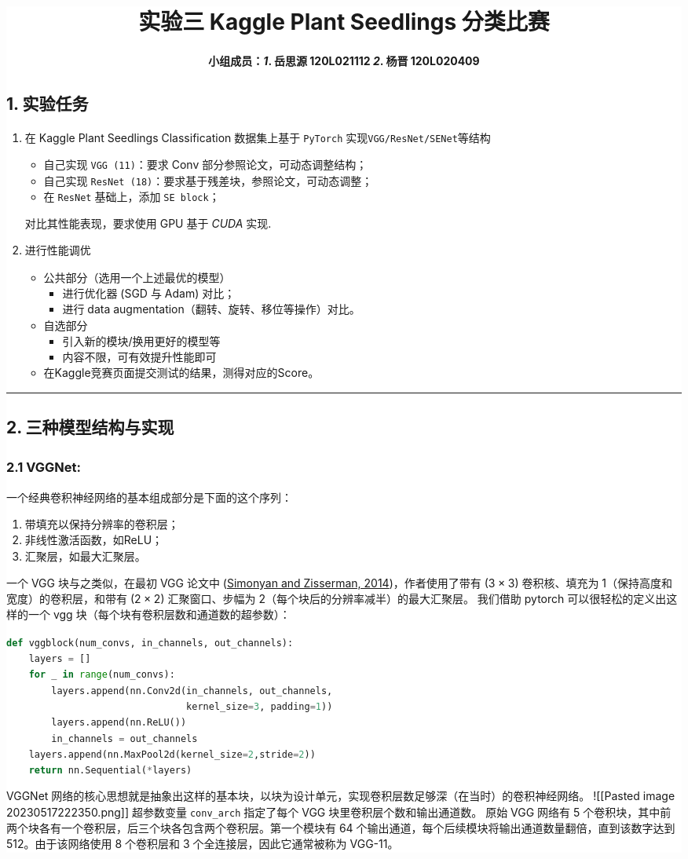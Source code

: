 # <center>实验三     Kaggle  Plant Seedlings 分类比赛</center>
#### <center>小组成员：*1*. 岳思源    **120L021112**     *2*. 杨晋 **120L020409**</center>
## 1. 实验任务
1. 在 Kaggle Plant Seedlings Classification 数据集上基于 `PyTorch` 实现` VGG/ResNet/SENet `等结构
	- 自己实现 `VGG (11)`：要求 Conv 部分参照论文，可动态调整结构；
	- 自己实现 `ResNet (18)`：要求基于残差块，参照论文，可动态调整；
	- 在 `ResNet` 基础上，添加 `SE block`；
	
	对比其性能表现，要求使用 GPU 基于 *CUDA* 实现.
	
2.  进行性能调优
	- 公共部分（选用一个上述最优的模型）
		- 进行优化器 (SGD 与 Adam) 对比；
		- 进行 data augmentation（翻转、旋转、移位等操作）对比。
	- 自选部分
		- 引入新的模块/换用更好的模型等
		- 内容不限，可有效提升性能即可
	- 在Kaggle竞赛页面提交测试的结果，测得对应的Score。

---
## 2. 三种模型结构与实现
### 2.1 VGGNet:
一个经典卷积神经网络的基本组成部分是下面的这个序列：
1.  带填充以保持分辨率的卷积层；
2.  非线性激活函数，如ReLU；
3.  汇聚层，如最大汇聚层。

一个 VGG 块与之类似，在最初 VGG 论文中 ([Simonyan and Zisserman, 2014]( https://zh.d2l.ai/chapter_references/zreferences.html#id153 "Simonyan, K., & Zisserman, A. (2014). Very deep convolutional networks for large-scale image recognition. arXiv preprint arXiv: 1409.1556."))，作者使用了带有 $(3\times3)$ 卷积核、填充为 1（保持高度和宽度）的卷积层，和带有 $(2 \times 2)$ 汇聚窗口、步幅为 $2$（每个块后的分辨率减半）的最大汇聚层。
我们借助 pytorch 可以很轻松的定义出这样的一个 vgg 块（每个块有卷积层数和通道数的超参数）：
```python
def vggblock(num_convs, in_channels, out_channels):
    layers = []
    for _ in range(num_convs):
        layers.append(nn.Conv2d(in_channels, out_channels,
                                kernel_size=3, padding=1))
        layers.append(nn.ReLU())
        in_channels = out_channels
    layers.append(nn.MaxPool2d(kernel_size=2,stride=2))
    return nn.Sequential(*layers)
```
VGGNet 网络的核心思想就是抽象出这样的基本块，以块为设计单元，实现卷积层数足够深（在当时）的卷积神经网络。
![[Pasted image 20230517222350.png]]
超参数变量 `conv_arch` 指定了每个 VGG 块里卷积层个数和输出通道数。
原始 VGG 网络有 5 个卷积块，其中前两个块各有一个卷积层，后三个块各包含两个卷积层。第一个模块有 64 个输出通道，每个后续模块将输出通道数量翻倍，直到该数字达到 512。由于该网络使用 8 个卷积层和 3 个全连接层，因此它通常被称为 VGG-11。
